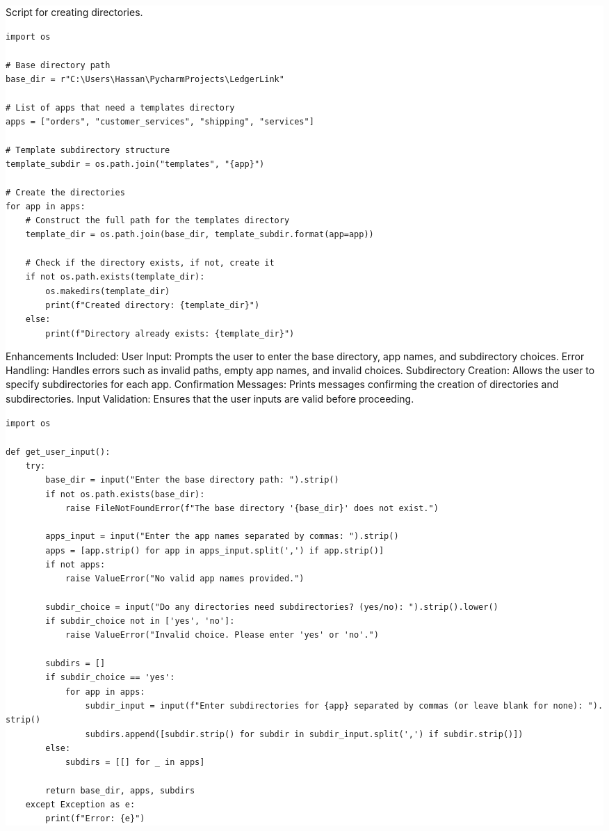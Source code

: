 Script for creating directories.

```
import os

# Base directory path
base_dir = r"C:\Users\Hassan\PycharmProjects\LedgerLink"

# List of apps that need a templates directory
apps = ["orders", "customer_services", "shipping", "services"]

# Template subdirectory structure
template_subdir = os.path.join("templates", "{app}")

# Create the directories
for app in apps:
    # Construct the full path for the templates directory
    template_dir = os.path.join(base_dir, template_subdir.format(app=app))
    
    # Check if the directory exists, if not, create it
    if not os.path.exists(template_dir):
        os.makedirs(template_dir)
        print(f"Created directory: {template_dir}")
    else:
        print(f"Directory already exists: {template_dir}")
```



Enhancements Included:
User Input: Prompts the user to enter the base directory, app names, and subdirectory choices.
Error Handling: Handles errors such as invalid paths, empty app names, and invalid choices.
Subdirectory Creation: Allows the user to specify subdirectories for each app.
Confirmation Messages: Prints messages confirming the creation of directories and subdirectories.
Input Validation: Ensures that the user inputs are valid before proceeding.
```
import os

def get_user_input():
    try:
        base_dir = input("Enter the base directory path: ").strip()
        if not os.path.exists(base_dir):
            raise FileNotFoundError(f"The base directory '{base_dir}' does not exist.")
        
        apps_input = input("Enter the app names separated by commas: ").strip()
        apps = [app.strip() for app in apps_input.split(',') if app.strip()]
        if not apps:
            raise ValueError("No valid app names provided.")
        
        subdir_choice = input("Do any directories need subdirectories? (yes/no): ").strip().lower()
        if subdir_choice not in ['yes', 'no']:
            raise ValueError("Invalid choice. Please enter 'yes' or 'no'.")
        
        subdirs = []
        if subdir_choice == 'yes':
            for app in apps:
                subdir_input = input(f"Enter subdirectories for {app} separated by commas (or leave blank for none): ").strip()
                subdirs.append([subdir.strip() for subdir in subdir_input.split(',') if subdir.strip()])
        else:
            subdirs = [[] for _ in apps]
        
        return base_dir, apps, subdirs
    except Exception as e:
        print(f"Error: {e}")
```